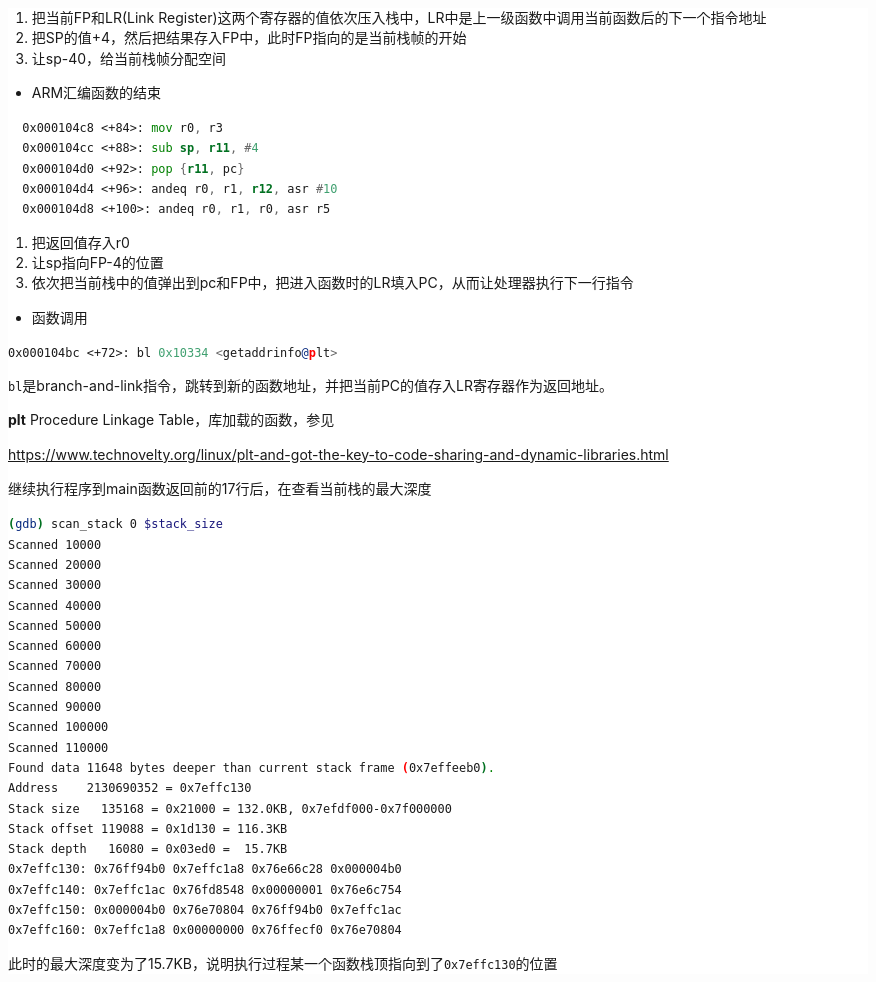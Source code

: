 1. 把当前FP和LR(Link Register)这两个寄存器的值依次压入栈中，LR中是上一级函数中调用当前函数后的下一个指令地址
2. 把SP的值+4，然后把结果存入FP中，此时FP指向的是当前栈帧的开始
3. 让sp-40，给当前栈帧分配空间

* ARM汇编函数的结束

```asm
  0x000104c8 <+84>: mov r0, r3
  0x000104cc <+88>: sub sp, r11, #4
  0x000104d0 <+92>: pop {r11, pc}
  0x000104d4 <+96>: andeq r0, r1, r12, asr #10
  0x000104d8 <+100>: andeq r0, r1, r0, asr r5
```

1. 把返回值存入r0
2. 让sp指向FP-4的位置
3. 依次把当前栈中的值弹出到pc和FP中，把进入函数时的LR填入PC，从而让处理器执行下一行指令

* 函数调用

```asm
0x000104bc <+72>: bl 0x10334 <getaddrinfo@plt>
```

`bl`是branch-and-link指令，跳转到新的函数地址，并把当前PC的值存入LR寄存器作为返回地址。

**plt** Procedure Linkage Table，库加载的函数，参见

https://www.technovelty.org/linux/plt-and-got-the-key-to-code-sharing-and-dynamic-libraries.html

继续执行程序到main函数返回前的17行后，在查看当前栈的最大深度

```bash
(gdb) scan_stack 0 $stack_size
Scanned 10000
Scanned 20000
Scanned 30000
Scanned 40000
Scanned 50000
Scanned 60000
Scanned 70000
Scanned 80000
Scanned 90000
Scanned 100000
Scanned 110000
Found data 11648 bytes deeper than current stack frame (0x7effeeb0).
Address    2130690352 = 0x7effc130
Stack size   135168 = 0x21000 = 132.0KB, 0x7efdf000-0x7f000000
Stack offset 119088 = 0x1d130 = 116.3KB
Stack depth   16080 = 0x03ed0 =  15.7KB
0x7effc130: 0x76ff94b0 0x7effc1a8 0x76e66c28 0x000004b0
0x7effc140: 0x7effc1ac 0x76fd8548 0x00000001 0x76e6c754
0x7effc150: 0x000004b0 0x76e70804 0x76ff94b0 0x7effc1ac
0x7effc160: 0x7effc1a8 0x00000000 0x76ffecf0 0x76e70804
```

此时的最大深度变为了15.7KB，说明执行过程某一个函数栈顶指向到了`0x7effc130`的位置
